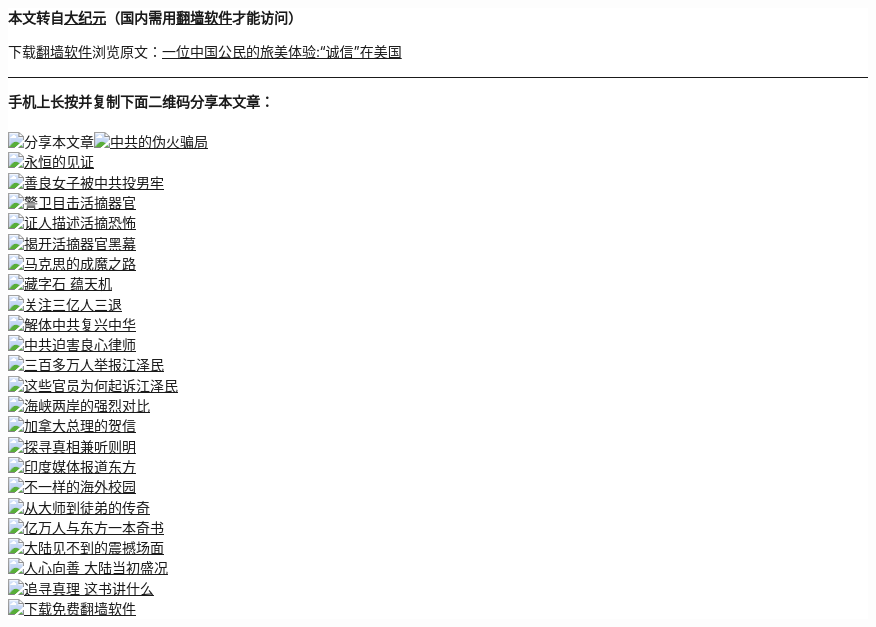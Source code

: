 <strong>本文转自<a href="https://www.epochtimes.com">大纪元</a>（国内需用<a href="https://github.com/19920513/www/blob/master/README.md#8">翻墙软件</a>才能访问）</strong><p>下载<a href="https://github.com/19920513/www/blob/master/README.md#8">翻墙软件</a>浏览原文：<a href="https://www.epochtimes.com/gb/2/3/28/n179610.htm">一位中国公民的旅美体验:“诚信”在美国</a></p><hr>

<strong>手机上长按并复制下面二维码分享本文章：</strong><br><br><img src="https://chart.apis.google.com/chart?cht=qr&chs=240x240&choe=UTF-8&chld=M|2&chl=https://github.com/19920513/djy/blob/master/gb/2/3/28/n179610.md%231" title="分享本文章"></td><td VALIGN=TOP><a href="https://github.com/19920513/djy/blob/master/gb/16/1/21/n4622075.md?dfh#1" target="_blank"><img src="https://raw.githubusercontent.com/19920513/djy/master/gb/300/wei-f1.jpg" title="中共的伪火骗局"  alt="中共的伪火骗局"></a><br><a href="https://github.com/19920513/www/blob/master/README.md?dfh#9" target="_blank"><img src="https://raw.githubusercontent.com/19920513/djy/master/gb/300/yong-h.jpg" title="永恒的见证"  alt="永恒的见证"></a><br><a href="https://github.com/19920513/djy/blob/master/gb/13/9/29/n3974789.md?dfh#1" target="_blank"><img src="https://raw.githubusercontent.com/19920513/djy/master/gb/300/shang-lnz.jpg" title="善良女子被中共投男牢"  alt="善良女子被中共投男牢"></a><br><a href="https://github.com/19920513/djy/blob/master/gb/16/3/16/n4663449.md?dfh#1" target="_blank"><img src="https://raw.githubusercontent.com/19920513/djy/master/gb/300/huo-z3.jpg" title="警卫目击活摘器官"  alt="警卫目击活摘器官"></a><br><a href="https://github.com/19920513/djy/blob/master/gb/16/8/7/n8177641.md?dfh#1" target="_blank"><img src="https://raw.githubusercontent.com/19920513/djy/master/gb/300/huo-z4.jpg" title="证人描述活摘恐怖"  alt="证人描述活摘恐怖"></a><br><a href="https://github.com/19920513/djy/blob/master/gb/10/4/19/n2881569.md?dfh#1" target="_blank"><img src="https://raw.githubusercontent.com/19920513/djy/master/gb/300/huo-z1.jpg" title="揭开活摘器官黑幕"  alt="揭开活摘器官黑幕"></a><br><a href="https://github.com/19920513/djy/blob/master/gb/10/11/7/n3077476.md?dfh#1" target="_blank"><img src="https://raw.githubusercontent.com/19920513/djy/master/gb/300/ma-ks.jpg" title="马克思的成魔之路"  alt="马克思的成魔之路"></a><br><a href="https://github.com/19920513/djy/blob/master/gb/14/6/9/n4173977.md?dfh#1" target="_blank"><img src="https://raw.githubusercontent.com/19920513/djy/master/gb/300/chang-zs.jpg" title="藏字石 蕴天机"  alt="藏字石 蕴天机"></a><br><a href="https://github.com/19920513/djy/blob/master/gb/18/5/10/n10381511.md?dfh#1" target="_blank"><img src="https://raw.githubusercontent.com/19920513/djy/master/gb/300/st1.jpg" title="关注三亿人三退"  alt="关注三亿人三退"></a><br><a href="https://github.com/19920513/djy/blob/master/gb/18/3/21/n10237682.md?dfh#1" target="_blank"><img src="https://raw.githubusercontent.com/19920513/djy/master/gb/300/jie-t.jpg" title="解体中共复兴中华"  alt="解体中共复兴中华"></a><br><a href="https://github.com/19920513/djy/blob/master/gb/9/2/9/n2422991.md?dfh#1" target="_blank"><img src="https://raw.githubusercontent.com/19920513/djy/master/gb/300/gao-zs.jpg" title="中共迫害良心律师"  alt="中共迫害良心律师"></a><br><a href="https://github.com/19920513/djy/blob/master/gb/18/12/9/n10900044.md?dfh#1" target="_blank"><img src="https://raw.githubusercontent.com/19920513/djy/master/gb/300/sj1.jpg" title="三百多万人举报江泽民"  alt="三百多万人举报江泽民"></a><br><a href="https://github.com/19920513/djy/blob/master/gb/18/8/28/n10672014.md?dfh#1" target="_blank"><img src="https://raw.githubusercontent.com/19920513/djy/master/gb/300/sj2.jpg" title="这些官员为何起诉江泽民"  alt="这些官员为何起诉江泽民"></a><br><a href="https://github.com/19920513/djy/blob/master/gb/8/12/18/n2367165.md?dfh#1" target="_blank"><img src="https://raw.githubusercontent.com/19920513/djy/master/gb/300/liangan.jpg" title="海峡两岸的强烈对比"  alt="海峡两岸的强烈对比"></a><br><a href="https://github.com/19920513/djy/blob/master/gb/15/12/10/n4593139.md?dfh#1" target="_blank"><img src="https://raw.githubusercontent.com/19920513/djy/master/gb/300/jia-ndzl.jpg" title="加拿大总理的贺信"  alt="加拿大总理的贺信"></a><br><a href="https://github.com/19920513/djy/blob/master/gb/11/6/17/n3289382.md?dfh#1" target="_blank"><img src="https://raw.githubusercontent.com/19920513/djy/master/gb/300/xiao-wd.jpg" title="探寻真相兼听则明"  alt="探寻真相兼听则明"></a><br><a href="https://github.com/19920513/djy/blob/master/gb/18/10/27/n10812623.md?dfh#1" target="_blank"><img src="https://raw.githubusercontent.com/19920513/djy/master/gb/300/yindu.jpg" title="印度媒体报道东方"  alt="印度媒体报道东方"></a><br><a href="https://github.com/19920513/djy/blob/master/gb/18/6/9/n10469652.md?dfh#1" target="_blank"><img src="https://raw.githubusercontent.com/19920513/djy/master/gb/300/xie-j.jpg" title="不一样的海外校园"  alt="不一样的海外校园"></a><br><a href="https://github.com/19920513/djy/blob/master/gb/7/4/5/n1669415.md?dfh#1" target="_blank"><img src="https://raw.githubusercontent.com/19920513/djy/master/gb/300/li-up.jpg" title="从大师到徒弟的传奇"  alt="从大师到徒弟的传奇"></a><br><a href="https://github.com/19920513/djy/blob/master/gb/17/5/26/n9191512.md?dfh#1" target="_blank"><img src="https://raw.githubusercontent.com/19920513/djy/master/gb/300/zfl2.jpg" title="亿万人与东方一本奇书"  alt="亿万人与东方一本奇书"></a><br><a href="https://github.com/19920513/djy/blob/master/gb/13/11/27/n4020290.md?dfh#1" target="_blank"><img src="https://raw.githubusercontent.com/19920513/djy/master/gb/300/zhen-h.jpg" title="大陆见不到的震撼场面"  alt="大陆见不到的震撼场面"></a><br><a href="https://github.com/19920513/djy/blob/master/gb/15/7/17/n4482910.md?dfh#1" target="_blank"><img src="https://raw.githubusercontent.com/19920513/djy/master/gb/300/dalu-sk.jpg" title="人心向善 大陆当初盛况"  alt="人心向善 大陆当初盛况"></a><br><a href="https://github.com/19920513/djy/blob/master/gb/19/1/5/n10955468.md?dfh#1" target="_blank"><img src="https://raw.githubusercontent.com/19920513/djy/master/gb/300/zfl1.jpg" title="追寻真理 这书讲什么"  alt="追寻真理 这书讲什么"></a><br><a href="https://github.com/19920513/www/blob/master/README.md?dfh#1" target="_blank"><img src="https://raw.githubusercontent.com/19920513/djy/master/gb/300/fq1.jpg" title="下载免费翻墙软件"  alt="下载免费翻墙软件"></a><br></td></tr></table>
